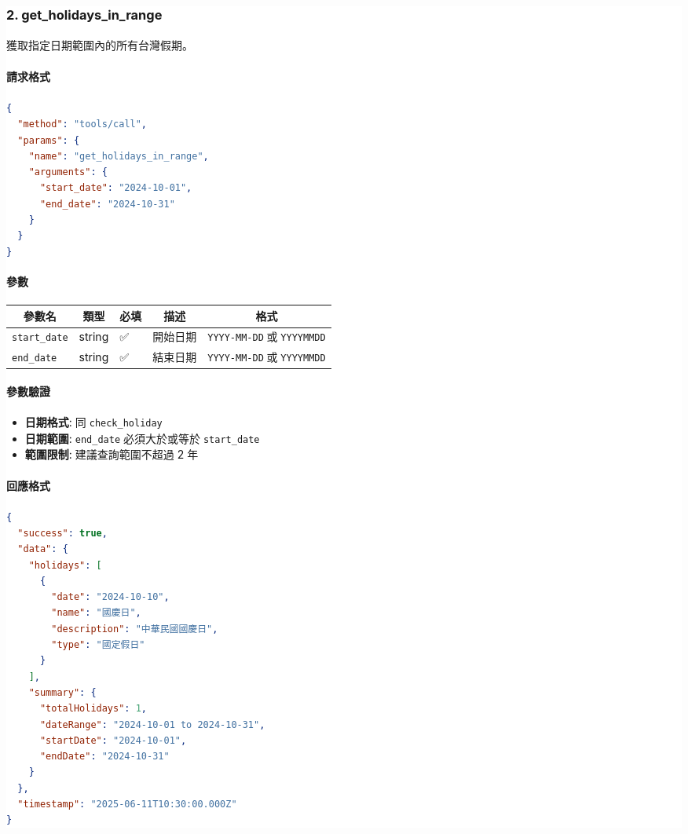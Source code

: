 ### 2. get_holidays_in_range

獲取指定日期範圍內的所有台灣假期。

#### 請求格式

```json
{
  "method": "tools/call",
  "params": {
    "name": "get_holidays_in_range",
    "arguments": {
      "start_date": "2024-10-01",
      "end_date": "2024-10-31"
    }
  }
}
```

#### 參數

| 參數名 | 類型 | 必填 | 描述 | 格式 |
|--------|------|------|------|------|
| `start_date` | string | ✅ | 開始日期 | `YYYY-MM-DD` 或 `YYYYMMDD` |
| `end_date` | string | ✅ | 結束日期 | `YYYY-MM-DD` 或 `YYYYMMDD` |

#### 參數驗證

- **日期格式**: 同 `check_holiday`
- **日期範圍**: `end_date` 必須大於或等於 `start_date`
- **範圍限制**: 建議查詢範圍不超過 2 年

#### 回應格式

```json
{
  "success": true,
  "data": {
    "holidays": [
      {
        "date": "2024-10-10",
        "name": "國慶日",
        "description": "中華民國國慶日",
        "type": "國定假日"
      }
    ],
    "summary": {
      "totalHolidays": 1,
      "dateRange": "2024-10-01 to 2024-10-31",
      "startDate": "2024-10-01",
      "endDate": "2024-10-31"
    }
  },
  "timestamp": "2025-06-11T10:30:00.000Z"
}
```
